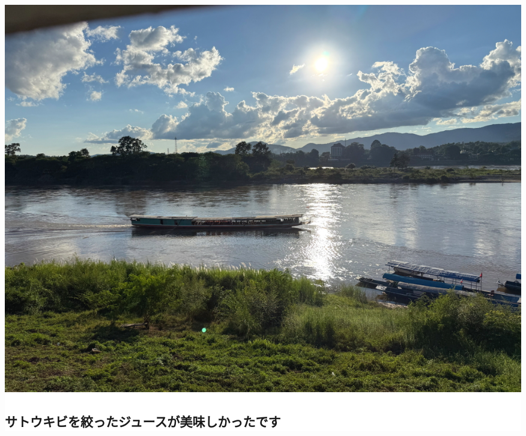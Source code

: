 <a href="20251026_059.JPG" target="_blank"><img src="20251026_059.JPG" alt="サンプル画像" class="responsive-media"></a>
    
<h2><span class="yellow">サトウキビを絞ったジュースが美味しかったです</span></h2>